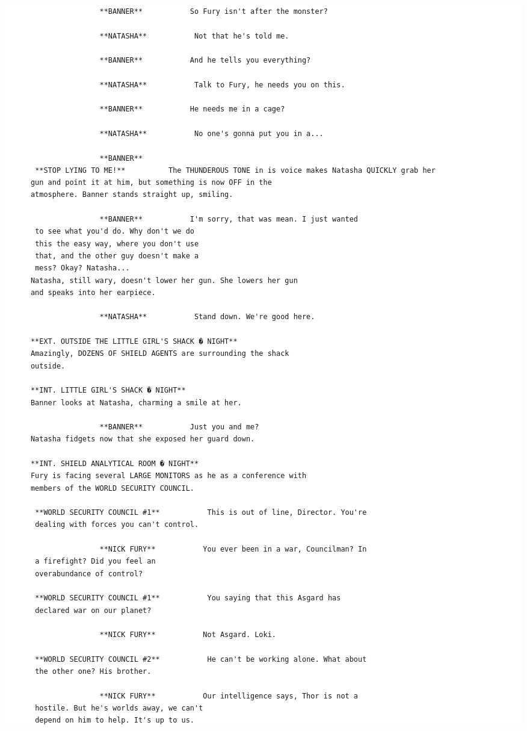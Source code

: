                           **BANNER**           So Fury isn't after the monster?

                          **NATASHA**           Not that he's told me.

                          **BANNER**           And he tells you everything?

                          **NATASHA**           Talk to Fury, he needs you on this.

                          **BANNER**           He needs me in a cage?

                          **NATASHA**           No one's gonna put you in a...

                          **BANNER**
           **STOP LYING TO ME!**          The THUNDEROUS TONE in is voice makes Natasha QUICKLY grab her
          gun and point it at him, but something is now OFF in the
          atmosphere. Banner stands straight up, smiling.

                          **BANNER**           I'm sorry, that was mean. I just wanted
           to see what you'd do. Why don't we do
           this the easy way, where you don't use
           that, and the other guy doesn't make a
           mess? Okay? Natasha...
          Natasha, still wary, doesn't lower her gun. She lowers her gun
          and speaks into her earpiece.

                          **NATASHA**           Stand down. We're good here.

          **EXT. OUTSIDE THE LITTLE GIRL'S SHACK � NIGHT**
          Amazingly, DOZENS OF SHIELD AGENTS are surrounding the shack
          outside.

          **INT. LITTLE GIRL'S SHACK � NIGHT**
          Banner looks at Natasha, charming a smile at her.

                          **BANNER**           Just you and me?
          Natasha fidgets now that she exposed her guard down.

          **INT. SHIELD ANALYTICAL ROOM � NIGHT**
          Fury is facing several LARGE MONITORS as he as a conference with
          members of the WORLD SECURITY COUNCIL.

           **WORLD SECURITY COUNCIL #1**           This is out of line, Director. You're
           dealing with forces you can't control.

                          **NICK FURY**           You ever been in a war, Councilman? In
           a firefight? Did you feel an
           overabundance of control?

           **WORLD SECURITY COUNCIL #1**           You saying that this Asgard has
           declared war on our planet?

                          **NICK FURY**           Not Asgard. Loki.

           **WORLD SECURITY COUNCIL #2**           He can't be working alone. What about
           the other one? His brother.

                          **NICK FURY**           Our intelligence says, Thor is not a
           hostile. But he's worlds away, we can't
           depend on him to help. It's up to us.
